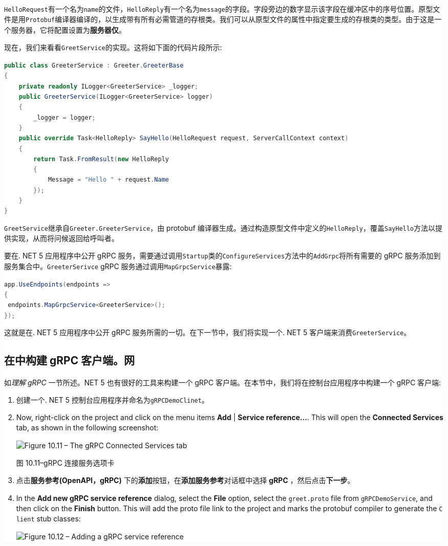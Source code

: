 `HelloRequest`有一个名为`name`的文件，`HelloReply`有一个名为`message`的字段。字段旁边的数字显示该字段在缓冲区中的序号位置。原型文件是用`Protobuf`编译器编译的，以生成带有所有必需管道的存根类。我们可以从原型文件的属性中指定要生成的存根类的类型。由于这是一个服务器，它将配置设置为**服务器仅**。

现在，我们来看看`GreetService`的实现。这将如下面的代码片段所示:

```cs
public class GreeterService : Greeter.GreeterBase
{
    private readonly ILogger<GreeterService> _logger;
    public GreeterService(ILogger<GreeterService> logger)
    {
        _logger = logger;
    }
    public override Task<HelloReply> SayHello(HelloRequest request, ServerCallContext context)
    {
        return Task.FromResult(new HelloReply
        {
            Message = "Hello " + request.Name
        });
    }
}
```

`GreetService`继承自`Greeter.GreeterService`，由 protobuf 编译器生成。通过构造原型文件中定义的`HelloReply`，覆盖`SayHello`方法以提供实现，从而将问候返回给呼叫者。

要在. NET 5 应用程序中公开 gRPC 服务，需要通过调用`Startup`类的`ConfigureServices`方法中的`AddGrpc`将所有需要的 gRPC 服务添加到服务集合中。`GreeterSerivce` gRPC 服务通过调用`MapGrpcService`暴露:

```cs
app.UseEndpoints(endpoints =>
{
 endpoints.MapGrpcService<GreeterService>();
});
```

这就是在. NET 5 应用程序中公开 gRPC 服务所需的一切。在下一节中，我们将实现一个. NET 5 客户端来消费`GreeterService`。

## 在中构建 gRPC 客户端。网

如*理解 gRPC* 一节所述。NET 5 也有很好的工具来构建一个 gRPC 客户端。在本节中，我们将在控制台应用程序中构建一个 gRPC 客户端:

1.  创建一个. NET 5 控制台应用程序并命名为`gRPCDemoClinet`。
2.  Now, right-click on the project and click on the menu items **Add** | **Service reference…**. This will open the **Connected Services** tab, as shown in the following screenshot:

    ![Figure 10.11 – The gRPC Connected Services tab ](Images/Figure_10.11_B15927.jpg)

    图 10.11–gRPC 连接服务选项卡

3.  点击**服务参考(OpenAPI，gRPC)** 下的**添加**按钮，在**添加服务参考**对话框中选择 **gRPC** ，然后点击**下一步**。
4.  In the **Add new gRPC service reference** dialog, select the **File** option, select the `greet.proto` file from `gRPCDemoService`, and then click on the **Finish** button. This will add the proto file link to the project and marks the protobuf compiler to generate the `Client` stub classes:

    ![Figure 10.12 – Adding a gRPC service reference ](Images/Figure_10.12_B15927.jpg)

